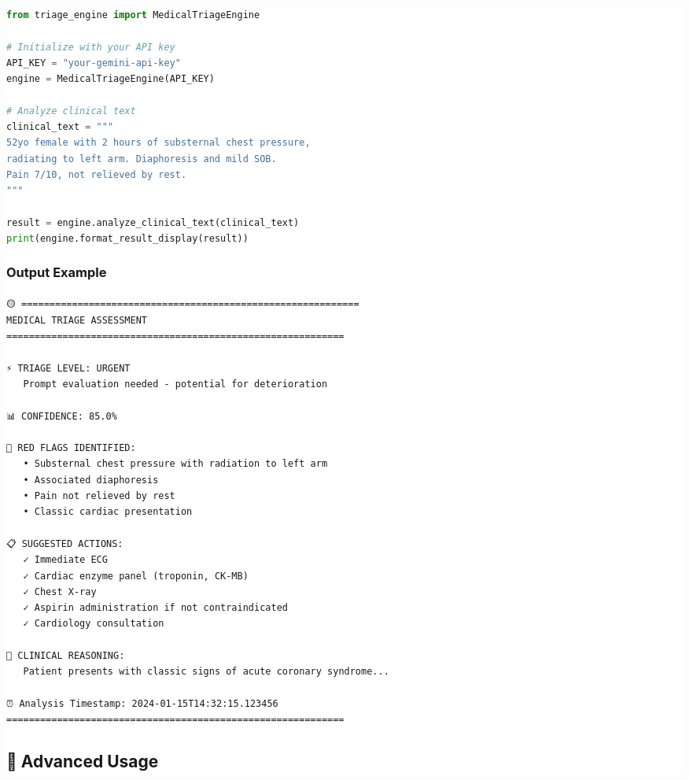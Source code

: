 ```python
from triage_engine import MedicalTriageEngine

# Initialize with your API key
API_KEY = "your-gemini-api-key"
engine = MedicalTriageEngine(API_KEY)

# Analyze clinical text
clinical_text = """
52yo female with 2 hours of substernal chest pressure, 
radiating to left arm. Diaphoresis and mild SOB. 
Pain 7/10, not relieved by rest.
"""

result = engine.analyze_clinical_text(clinical_text)
print(engine.format_result_display(result))
```

### Output Example

```
🟡 ============================================================
MEDICAL TRIAGE ASSESSMENT
============================================================

⚡ TRIAGE LEVEL: URGENT
   Prompt evaluation needed - potential for deterioration
   
📊 CONFIDENCE: 85.0%

🚨 RED FLAGS IDENTIFIED:
   • Substernal chest pressure with radiation to left arm
   • Associated diaphoresis
   • Pain not relieved by rest
   • Classic cardiac presentation

📋 SUGGESTED ACTIONS:
   ✓ Immediate ECG
   ✓ Cardiac enzyme panel (troponin, CK-MB)
   ✓ Chest X-ray
   ✓ Aspirin administration if not contraindicated
   ✓ Cardiology consultation

💭 CLINICAL REASONING:
   Patient presents with classic signs of acute coronary syndrome...

⏰ Analysis Timestamp: 2024-01-15T14:32:15.123456
============================================================
```

## 🔧 Advanced Usage
